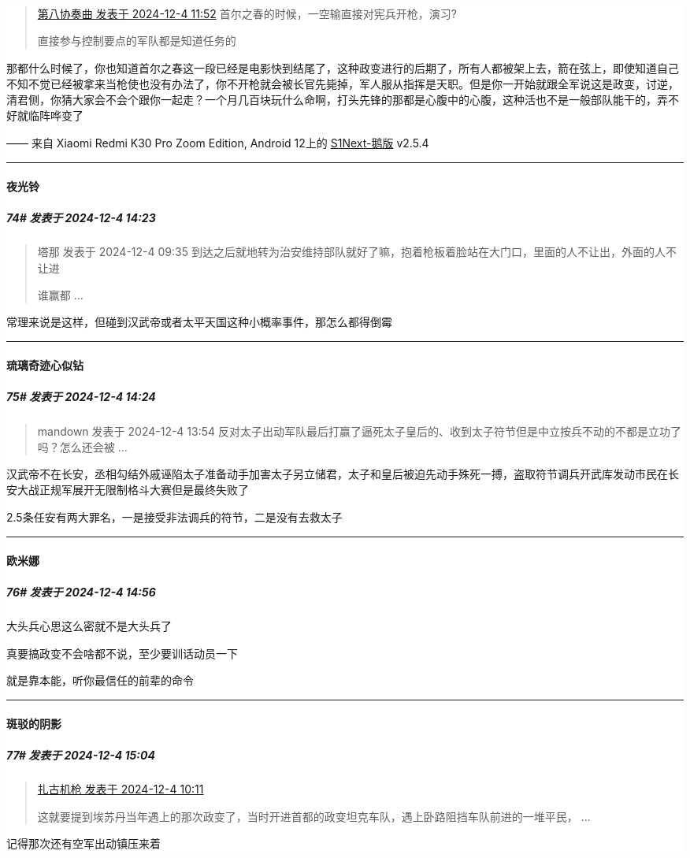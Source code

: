 <blockquote><a href="httphttps://bbs.saraba1st.com/2b/forum.php?mod=redirect&amp;goto=findpost&amp;pid=66840008&amp;ptid=2209283" target="_blank">第八协奏曲 发表于 2024-12-4 11:52</a>
首尔之春的时候，一空输直接对宪兵开枪，演习?

直接参与控制要点的军队都是知道任务的</blockquote>
那都什么时候了，你也知道首尔之春这一段已经是电影快到结尾了，这种政变进行的后期了，所有人都被架上去，箭在弦上，即使知道自己不知不觉已经被拿来当枪使也没有办法了，你不开枪就会被长官先毙掉，军人服从指挥是天职。但是你一开始就跟全军说这是政变，讨逆，清君侧，你猜大家会不会个跟你一起走？一个月几百块玩什么命啊，打头先锋的那都是心腹中的心腹，这种活也不是一般部队能干的，弄不好就临阵哗变了

—— 来自 Xiaomi Redmi K30 Pro Zoom Edition, Android 12上的 [S1Next-鹅版](https://github.com/ykrank/S1-Next/releases) v2.5.4

*****

####  夜光铃  
##### 74#       发表于 2024-12-4 14:23

<blockquote>塔那 发表于 2024-12-4 09:35
到达之后就地转为治安维持部队就好了嘛，抱着枪板着脸站在大门口，里面的人不让出，外面的人不让进

谁赢都 ...</blockquote>
常理来说是这样，但碰到汉武帝或者太平天国这种小概率事件，那怎么都得倒霉


*****

####  琉璃奇迹心似钻  
##### 75#       发表于 2024-12-4 14:24

<blockquote>mandown 发表于 2024-12-4 13:54
反对太子出动军队最后打赢了逼死太子皇后的、收到太子符节但是中立按兵不动的不都是立功了吗？怎么还会被 ...</blockquote>
汉武帝不在长安，丞相勾结外戚诬陷太子准备动手加害太子另立储君，太子和皇后被迫先动手殊死一搏，盗取符节调兵开武库发动市民在长安大战正规军展开无限制格斗大赛但是最终失败了

2.5条任安有两大罪名，一是接受非法调兵的符节，二是没有去救太子


*****

####  欧米娜  
##### 76#       发表于 2024-12-4 14:56

大头兵心思这么密就不是大头兵了

真要搞政变不会啥都不说，至少要训话动员一下

就是靠本能，听你最信任的前辈的命令


*****

####  斑驳的阴影  
##### 77#       发表于 2024-12-4 15:04

<blockquote><a href="httphttps://bbs.saraba1st.com/2b/forum.php?mod=redirect&amp;goto=findpost&amp;pid=66838778&amp;ptid=2209283" target="_blank">扎古机枪 发表于 2024-12-4 10:11</a>

这就要提到埃苏丹当年遇上的那次政变了，当时开进首都的政变坦克车队，遇上卧路阻挡车队前进的一堆平民， ...</blockquote>
记得那次还有空军出动镇压来着
